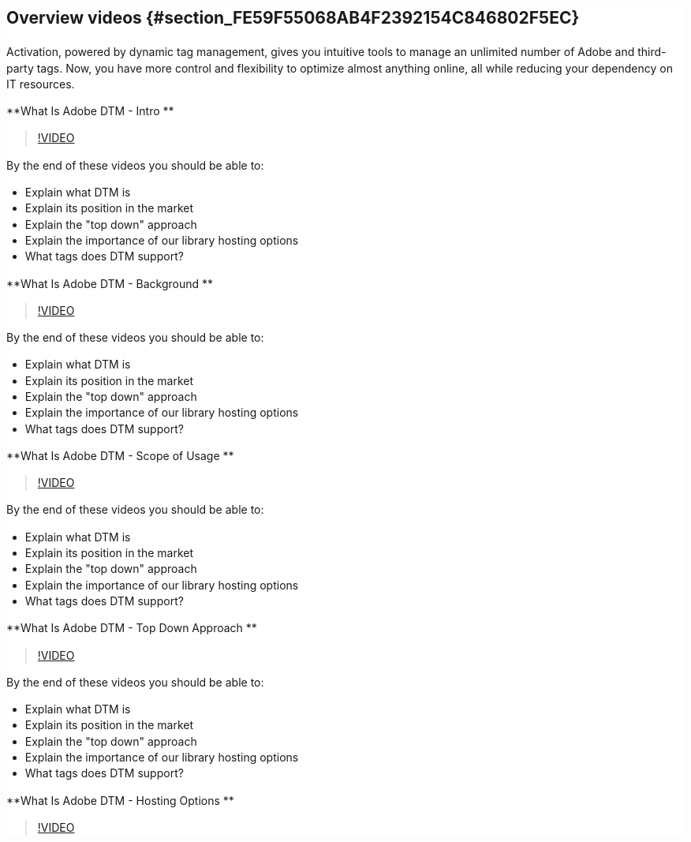 ## Overview videos {#section_FE59F55068AB4F2392154C846802F5EC}

Activation, powered by dynamic tag management, gives you intuitive tools to manage an unlimited number of Adobe and third-party tags. Now, you have more control and flexibility to optimize almost anything online, all while reducing your dependency on IT resources.

**What Is Adobe DTM - Intro **

>[!VIDEO](https://video.tv.adobe.com/v/17163/)

By the end of these videos you should be able to:

* Explain what DTM is 
* Explain its position in the market 
* Explain the "top down" approach 
* Explain the importance of our library hosting options 
* What tags does DTM support?

**What Is Adobe DTM - Background **

>[!VIDEO](https://video.tv.adobe.com/v/17160/)

By the end of these videos you should be able to:

* Explain what DTM is 
* Explain its position in the market 
* Explain the "top down" approach 
* Explain the importance of our library hosting options 
* What tags does DTM support?

**What Is Adobe DTM - Scope of Usage **

>[!VIDEO](https://video.tv.adobe.com/v/17162/)

By the end of these videos you should be able to:

* Explain what DTM is 
* Explain its position in the market 
* Explain the "top down" approach 
* Explain the importance of our library hosting options 
* What tags does DTM support?

**What Is Adobe DTM - Top Down Approach **

>[!VIDEO](https://video.tv.adobe.com/v/17165/)

By the end of these videos you should be able to:

* Explain what DTM is 
* Explain its position in the market 
* Explain the "top down" approach 
* Explain the importance of our library hosting options 
* What tags does DTM support?

**What Is Adobe DTM - Hosting Options **

>[!VIDEO](https://video.tv.adobe.com/v/17161/)
